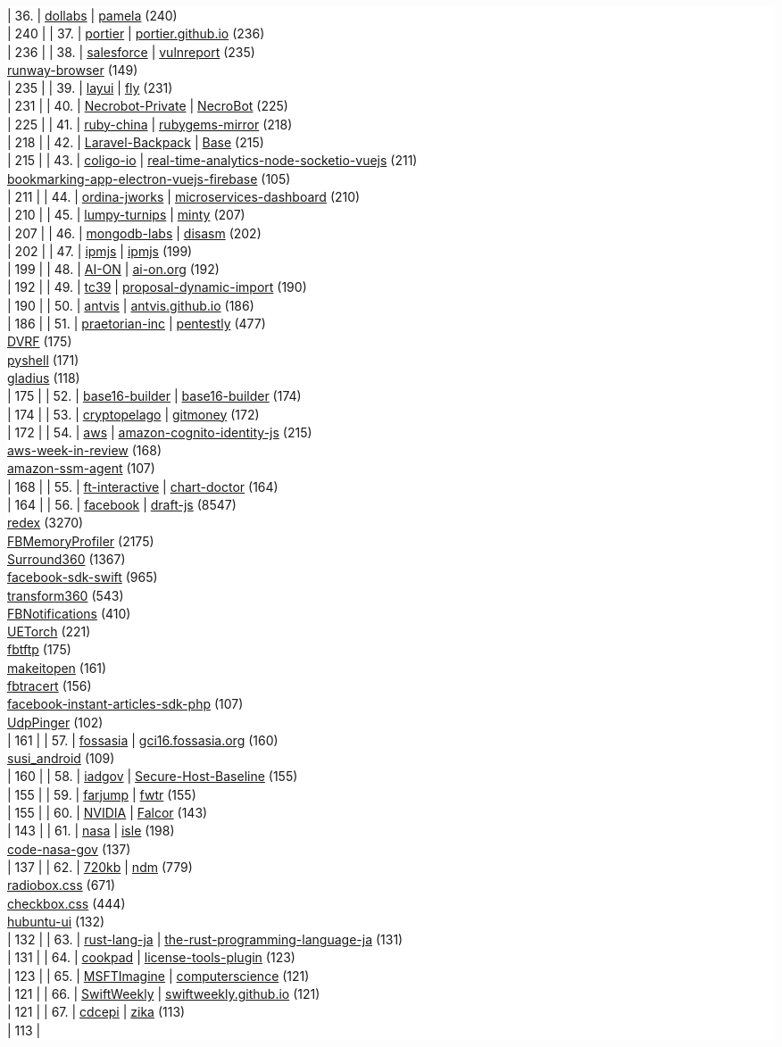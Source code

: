 | 36. | [dollabs](https://github.com/dollabs)  | [pamela](https://github.com/dollabs/pamela)  (240) <br/> | 240 |
| 37. | [portier](https://github.com/portier)  | [portier.github.io](https://github.com/portier/portier.github.io)  (236) <br/> | 236 |
| 38. | [salesforce](https://github.com/salesforce)  | [vulnreport](https://github.com/salesforce/vulnreport)  (235) <br/>[runway-browser](https://github.com/salesforce/runway-browser)  (149) <br/> | 235 |
| 39. | [layui](https://github.com/layui)  | [fly](https://github.com/layui/fly)  (231) <br/> | 231 |
| 40. | [Necrobot-Private](https://github.com/Necrobot-Private)  | [NecroBot](https://github.com/Necrobot-Private/NecroBot)  (225) <br/> | 225 |
| 41. | [ruby-china](https://github.com/ruby-china)  | [rubygems-mirror](https://github.com/ruby-china/rubygems-mirror)  (218) <br/> | 218 |
| 42. | [Laravel-Backpack](https://github.com/Laravel-Backpack)  | [Base](https://github.com/Laravel-Backpack/Base)  (215) <br/> | 215 |
| 43. | [coligo-io](https://github.com/coligo-io)  | [real-time-analytics-node-socketio-vuejs](https://github.com/coligo-io/real-time-analytics-node-socketio-vuejs)  (211) <br/>[bookmarking-app-electron-vuejs-firebase](https://github.com/coligo-io/bookmarking-app-electron-vuejs-firebase)  (105) <br/> | 211 |
| 44. | [ordina-jworks](https://github.com/ordina-jworks)  | [microservices-dashboard](https://github.com/ordina-jworks/microservices-dashboard)  (210) <br/> | 210 |
| 45. | [lumpy-turnips](https://github.com/lumpy-turnips)  | [minty](https://github.com/lumpy-turnips/minty)  (207) <br/> | 207 |
| 46. | [mongodb-labs](https://github.com/mongodb-labs)  | [disasm](https://github.com/mongodb-labs/disasm)  (202) <br/> | 202 |
| 47. | [ipmjs](https://github.com/ipmjs)  | [ipmjs](https://github.com/ipmjs/ipmjs)  (199) <br/> | 199 |
| 48. | [AI-ON](https://github.com/AI-ON)  | [ai-on.org](https://github.com/AI-ON/ai-on.org)  (192) <br/> | 192 |
| 49. | [tc39](https://github.com/tc39)  | [proposal-dynamic-import](https://github.com/tc39/proposal-dynamic-import)  (190) <br/> | 190 |
| 50. | [antvis](https://github.com/antvis)  | [antvis.github.io](https://github.com/antvis/antvis.github.io)  (186) <br/> | 186 |
| 51. | [praetorian-inc](https://github.com/praetorian-inc)  | [pentestly](https://github.com/praetorian-inc/pentestly)  (477) <br/>[DVRF](https://github.com/praetorian-inc/DVRF)  (175) <br/>[pyshell](https://github.com/praetorian-inc/pyshell)  (171) <br/>[gladius](https://github.com/praetorian-inc/gladius)  (118) <br/> | 175 |
| 52. | [base16-builder](https://github.com/base16-builder)  | [base16-builder](https://github.com/base16-builder/base16-builder)  (174) <br/> | 174 |
| 53. | [cryptopelago](https://github.com/cryptopelago)  | [gitmoney](https://github.com/cryptopelago/gitmoney)  (172) <br/> | 172 |
| 54. | [aws](https://github.com/aws)  | [amazon-cognito-identity-js](https://github.com/aws/amazon-cognito-identity-js)  (215) <br/>[aws-week-in-review](https://github.com/aws/aws-week-in-review)  (168) <br/>[amazon-ssm-agent](https://github.com/aws/amazon-ssm-agent)  (107) <br/> | 168 |
| 55. | [ft-interactive](https://github.com/ft-interactive)  | [chart-doctor](https://github.com/ft-interactive/chart-doctor)  (164) <br/> | 164 |
| 56. | [facebook](https://github.com/facebook)  | [draft-js](https://github.com/facebook/draft-js)  (8547) <br/>[redex](https://github.com/facebook/redex)  (3270) <br/>[FBMemoryProfiler](https://github.com/facebook/FBMemoryProfiler)  (2175) <br/>[Surround360](https://github.com/facebook/Surround360)  (1367) <br/>[facebook-sdk-swift](https://github.com/facebook/facebook-sdk-swift)  (965) <br/>[transform360](https://github.com/facebook/transform360)  (543) <br/>[FBNotifications](https://github.com/facebook/FBNotifications)  (410) <br/>[UETorch](https://github.com/facebook/UETorch)  (221) <br/>[fbtftp](https://github.com/facebook/fbtftp)  (175) <br/>[makeitopen](https://github.com/facebook/makeitopen)  (161) <br/>[fbtracert](https://github.com/facebook/fbtracert)  (156) <br/>[facebook-instant-articles-sdk-php](https://github.com/facebook/facebook-instant-articles-sdk-php)  (107) <br/>[UdpPinger](https://github.com/facebook/UdpPinger)  (102) <br/> | 161 |
| 57. | [fossasia](https://github.com/fossasia)  | [gci16.fossasia.org](https://github.com/fossasia/gci16.fossasia.org)  (160) <br/>[susi_android](https://github.com/fossasia/susi_android)  (109) <br/> | 160 |
| 58. | [iadgov](https://github.com/iadgov)  | [Secure-Host-Baseline](https://github.com/iadgov/Secure-Host-Baseline)  (155) <br/> | 155 |
| 59. | [farjump](https://github.com/farjump)  | [fwtr](https://github.com/farjump/fwtr)  (155) <br/> | 155 |
| 60. | [NVIDIA](https://github.com/NVIDIA)  | [Falcor](https://github.com/NVIDIA/Falcor)  (143) <br/> | 143 |
| 61. | [nasa](https://github.com/nasa)  | [isle](https://github.com/nasa/isle)  (198) <br/>[code-nasa-gov](https://github.com/nasa/code-nasa-gov)  (137) <br/> | 137 |
| 62. | [720kb](https://github.com/720kb)  | [ndm](https://github.com/720kb/ndm)  (779) <br/>[radiobox.css](https://github.com/720kb/radiobox.css)  (671) <br/>[checkbox.css](https://github.com/720kb/checkbox.css)  (444) <br/>[hubuntu-ui](https://github.com/720kb/hubuntu-ui)  (132) <br/> | 132 |
| 63. | [rust-lang-ja](https://github.com/rust-lang-ja)  | [the-rust-programming-language-ja](https://github.com/rust-lang-ja/the-rust-programming-language-ja)  (131) <br/> | 131 |
| 64. | [cookpad](https://github.com/cookpad)  | [license-tools-plugin](https://github.com/cookpad/license-tools-plugin)  (123) <br/> | 123 |
| 65. | [MSFTImagine](https://github.com/MSFTImagine)  | [computerscience](https://github.com/MSFTImagine/computerscience)  (121) <br/> | 121 |
| 66. | [SwiftWeekly](https://github.com/SwiftWeekly)  | [swiftweekly.github.io](https://github.com/SwiftWeekly/swiftweekly.github.io)  (121) <br/> | 121 |
| 67. | [cdcepi](https://github.com/cdcepi)  | [zika](https://github.com/cdcepi/zika)  (113) <br/> | 113 |